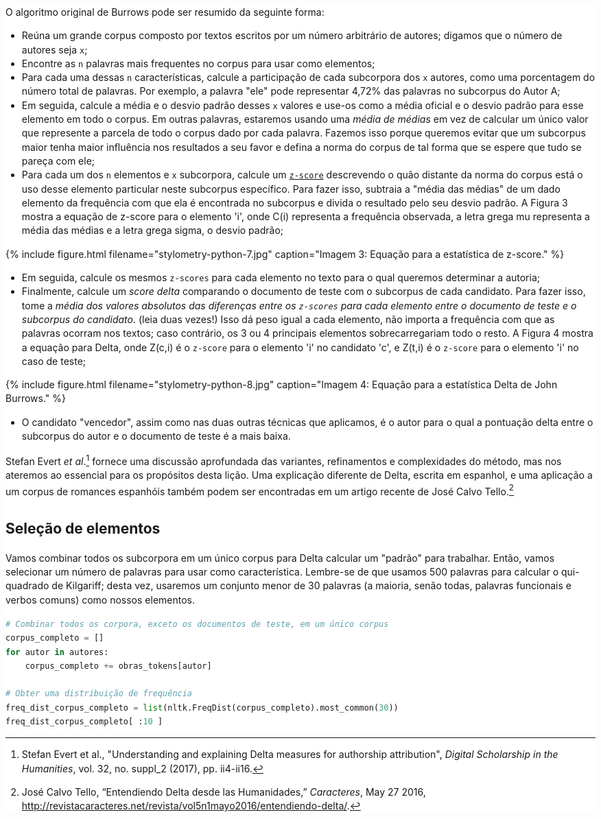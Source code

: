 O algoritmo original de Burrows pode ser resumido da seguinte forma:

* Reúna um grande corpus composto por textos escritos por um número arbitrário de autores; digamos que o número de autores seja `x`;
* Encontre as `n` palavras mais frequentes no corpus para usar como elementos;
* Para cada uma dessas `n` características, calcule a participação de cada subcorpora dos `x` autores, como uma porcentagem do número total de palavras. Por exemplo, a palavra "ele" pode representar 4,72% das palavras no subcorpus do Autor A;
* Em seguida, calcule a média e o desvio padrão desses `x` valores e use-os como a média oficial e o desvio padrão para esse elemento em todo o corpus. Em outras palavras, estaremos usando uma _média de médias_ em vez de calcular um único valor que represente a parcela de todo o corpus dado por cada palavra. Fazemos isso porque queremos evitar que um subcorpus maior tenha maior influência nos resultados a seu favor e defina a norma do corpus de tal forma que se espere que tudo se pareça com ele;
* Para cada um dos `n` elementos e `x` subcorpora, calcule um [`z-score`](https://en.wikipedia.org/wiki/Standard_score) descrevendo o quão distante da norma do corpus está o uso desse elemento particular neste subcorpus específico. Para fazer isso, subtraia a "média das médias" de um dado elemento da frequência com que ela é encontrada no subcorpus e divida o resultado pelo seu desvio padrão. A Figura 3 mostra a equação de z-score para o elemento 'i', onde C(i) representa a frequência observada, a letra grega mu representa a média das médias e a letra grega sigma, o desvio padrão;

{% include figure.html filename="stylometry-python-7.jpg" caption="Imagem 3: Equação para a estatística de z-score." %}

* Em seguida, calcule os mesmos `z-scores` para cada elemento no texto para o qual queremos determinar a autoria;
* Finalmente, calcule um *score delta* comparando o documento de teste com o subcorpus de cada candidato. Para fazer isso, tome a *média dos valores absolutos das diferenças entre os `z-scores` para cada elemento entre o documento de teste e o subcorpus do candidato*. (leia duas vezes!) Isso dá peso igual a cada elemento, não importa a frequência com que as palavras ocorram nos textos; caso contrário, os 3 ou 4 principais elementos sobrecarregariam todo o resto. A Figura 4 mostra a equação para Delta, onde Z(c,i) é o `z-score` para o elemento 'i' no candidato 'c', e Z(t,i) é o `z-score` para o elemento 'i' no caso de teste;

{% include figure.html filename="stylometry-python-8.jpg" caption="Imagem 4: Equação para a estatística Delta de John Burrows." %}

* O candidato "vencedor", assim como nas duas outras técnicas que aplicamos, é o autor para o qual a pontuação delta entre o subcorpus do autor e o documento de teste é a mais baixa.

Stefan Evert _et al_.[^11] fornece uma discussão aprofundada das variantes, refinamentos e complexidades do método, mas nos ateremos ao essencial para os propósitos desta lição. Uma explicação diferente de Delta, escrita em espanhol, e uma aplicação a um corpus de romances espanhóis também podem ser encontradas em um artigo recente de José Calvo Tello.[^12]

## Seleção de elementos

Vamos combinar todos os subcorpora em um único corpus para Delta calcular um "padrão" para trabalhar. Então, vamos selecionar um número de palavras para usar como característica. Lembre-se de que usamos 500 palavras para calcular o qui-quadrado de Kilgariff; desta vez, usaremos um conjunto menor de 30 palavras (a maioria, senão todas, palavras funcionais e verbos comuns) como nossos elementos.

```python
# Combinar todos os corpora, exceto os documentos de teste, em um único corpus
corpus_completo = []
for autor in autores:
    corpus_completo += obras_tokens[autor]

# Obter uma distribuição de frequência
freq_dist_corpus_completo = list(nltk.FreqDist(corpus_completo).most_common(30))
freq_dist_corpus_completo[ :10 ]
```


[^1]: Veja, por exemplo, Justin Rice, ["What Makes Hemingway Hemingway? A statistical analysis of the data behind Hemingway's style"]( https://www.litcharts.com/analitics/hemingway) 
[^2]: Efstathios Stamatatos, “A Survey of Modern Authorship Attribution Method,” _Journal of the American Society for Information Science and Technology_, vol. 60, no. 3 (December 2008), p. 538–56, citation on p. 540, https://doi.org/10.1002/asi.21001.
[^3]: Jan Rybicki, “Vive La Différence: Tracing the (Authorial) Gender Signal by Multivariate Analysis of Word Frequencies,” _Digital Scholarship in the Humanities_, vol. 31, no. 4 (December 2016), pp. 746–61, https://doi.org/10.1093/llc/fqv023. Sean G. Weidman e James O’Sullivan, “The Limits of Distinctive Words: Re-Evaluating Literature’s Gender Marker Debate,” _Digital Scholarship in the Humanities_, 2017, https://doi.org/10.1093/llc/fqx017.
[^4]: Ted Underwood, David Bamman, e Sabrina Lee, “The Transformation of Gender in English-Language Fiction”, _Cultural Analytics_, Feb. 13, 2018, DOI: 10.7910/DVN/TEGMGI.
[^5]: Sven Meyer zu Eissen e Benno Stein, “Intrinsic Plagiarism Detection,” in _ECIR 2006_, edited by Mounia Lalmas, Andy MacFarlane, Stefan Rüger, Anastasios Tombros, Theodora Tsikrika, e Alexei Yavlinsky, Berlin, Heidelberg: Springer, 2006, pp. 565–69, https://doi.org/10.1007/11735106_66.
[^6]: Cynthia Whissell, “Traditional and Emotional Stylometric Analysis of the Songs of Beatles Paul McCartney and John Lennon,” _Computers and the Humanities_, vol. 30, no. 3 (1996), pp. 257–65.
[^7]: Douglass Adair, "The Authorship of the Disputed Federalist Papers", _The William and Mary Quarterly_, vol. 1, no. 2 (April 1944), pp. 97-122.
[^8]: T. C. Mendenhall, "The Characteristic Curves of Composition", _Science_, vol. 9, no. 214 (Mar. 11, 1887), pp. 237-249.
[^9]: Adam Kilgarriff, "Comparing Corpora", _International Journal of Corpus Linguistics_, vol. 6, no. 1 (2001), pp. 97-133.
[^10]: John Burrows, "'Delta': a Measure of Stylistic Difference and a Guide to Likely Authorship", _Literary and Linguistic Computing_, vol. 17, no. 3 (2002), pp. 267-287.
[^11]: Stefan Evert et al., "Understanding and explaining Delta measures for authorship attribution", _Digital Scholarship in the Humanities_, vol. 32, no. suppl_2 (2017), pp.  ii4-ii16.
[^12]: José Calvo Tello, “Entendiendo Delta desde las Humanidades,” _Caracteres_, May 27 2016, http://revistacaracteres.net/revista/vol5n1mayo2016/entendiendo-delta/.
[^13]: Javier de la Rosa and Juan Luis Suárez, “The Life of Lazarillo de Tormes and of His Machine Learning Adversities,” _Lemir_, vol. 20 (2016), pp. 373-438.
[^14]: Maria Slautina e Mikhaïl Marusenko, “L’émergence du style, The emergence of style,” _Les Cahiers du numérique_, vol. 10, no. 4 (November 2014), pp. 179–215, https://doi.org/10.3166/LCN.10.4.179-215.
[^15]: Ellen Jordan, Hugh Craig, e Alexis Antonia, “The Brontë Sisters and the ‘Christian Remembrancer’: A Pilot Study in the Use of the ‘Burrows Method’ to Identify the Authorship of Unsigned Articles in the Nineteenth-Century Periodical Press,” _Victorian Periodicals Review_, vol. 39, no. 1 (2006), pp. 21–45.
[^16]: John Burrows, “All the Way Through: Testing for Authorship in Different Frequency Strata,” _Literary and Linguistic Computing_, vol. 22, no. 1 (April 2007), pp. 27–47, https://doi.org/10.1093/llc/fqi067.
[^17]: Valérie Beaudoin e François Yvon, “Contribution de La Métrique à La Stylométrie,” _JADT 2004: 7e Journées internationales d'Analyse statistique des Données Textuelles_, vol. 1, Louvain La Neuve, Presses Universitaires de Louvain, 2004, pp. 107–18.
[^18]: Marcelo Luiz Brocardo, Issa Traore, Sherif Saad e Isaac Woungang, “Authorship Verification for Short Messages Using Stylometry,” _2013 International Conference on Computer, Information and Telecommunication Systems (CITS)_, 2013, https://doi.org/10.1109/CITS.2013.6705711.
[^19]: Moshe Koppel e Winter Yaron, “Determining If Two Documents Are Written by the Same Author,” _Journal of the Association for Information Science and Technology_, vol. 65, no. 1 (October 2013), pp. 178–87, https://doi.org/10.1002/asi.22954.
[^20]: Justin Anthony Stover et al., "Computational authorship verification method attributes a new work to a major 2nd century African author", _Journal of the Association for Information Science and Technology_, vol. 67, no. 1 (2016), pp. 239–242.
[^21]: David I. Holmes, Lesley J. Gordon, e Christine Wilson, "A widow and her soldier: Stylometry and the American Civil War", _Literary and Linguistic Computing_, vol. 16, no 4 (2001), pp. 403–420.
[^22]: Patrick  Juola, “Authorship Attribution,” _Foundations and Trends in Information Retrieval_, vol. 1, no. 3 (2007), pp. 233–334, https://doi.org/10.1561/1500000005.
[^23]: Moshe Koppel, Jonathan Schler, e Shlomo Argamon, “Computational Methods in Authorship Attribution,” _Journal of the Association for Information Science and Technology_. vol. 60, no. 1 (January 2009), pp. 9–26, https://doi.org/10.1002/asi.v60:1.
[^24]: Maciej Eder, Jan Rybicki, e Mike Kestemont, “Stylometry with R: A Package for Computational Text Analysis,” _The R Journal_, vol. 8, no. 1 (2016), pp. 107–21.
[^25]: Clémence Jacquot, “Rêve d'une épiphanie du style: visibilité et saillance en stylistique et en stylométrie,” _Revue d’Histoire Littéraire de la France_ , vol. 116, no. 3 (2016),  pp. 619–39.
[^26]: Patrick Juola, John Noecker Jr, e Michael Ryan, "Authorship Attribution and Optical Character Recognition Errors", _TAL_, vol. 53, no. 3 (2012), pp. 101–127.